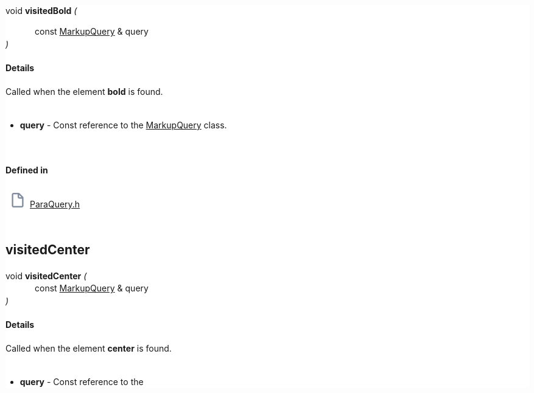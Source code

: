 <span class="inline-text">void</span>
<span class="bold-text"><b>visitedBold</b></span>
<span class="italic-text"><i>(</i></span>
<div class="paragraph">
<span class="paragraph"><img src="../images/horSpace24px.svg"/><span class="inline-text">const </span>
<a href="classMdDox_1_1Doxygen_1_1MarkupQuery.md#markupquery">MarkupQuery</a>
<span class="inline-text"> &amp;</span>
<span class="inline-text">query</span>
</span>
</div>
<span class="italic-text"><i>)</i></span>
<a id="details"></a>
<h4>Details</h4>
<span class="inline-text">Called when the element </span>
<span class="bold-text"><b>bold</b></span>
<span class="inline-text"> is found. </span>
<br/>
<br/>
<ul>
<li><span class="bold-text"><b>query</b></span>
<span class="inline-text"> - </span>
<span class="inline-text">Const reference to the </span>
<a href="classMdDox_1_1Doxygen_1_1MarkupQuery.md#markupquery">MarkupQuery</a>
<span class="inline-text"> class. </span>
</li>
</ul>
<br/>
<a id="defined-in"></a>
<h4>Defined in</h4>
<span class="icon-list-item"><a href="https://github.com/CharlesCarley/MdDox/blob/master//F:/Emulation/MdDox/Tools/Doxygen/ParaQuery.h#L148" class="icon-list-item"><img src="../images/file.svg" class="icon-list-item"/><span class="icon-list-item">ParaQuery.h</span>
</a>
</span>
<br/>
<br/>
<a id="visitedcenter"></a>
<h2>visitedCenter</h2>
<span class="inline-text">void</span>
<span class="bold-text"><b>visitedCenter</b></span>
<span class="italic-text"><i>(</i></span>
<div class="paragraph">
<span class="paragraph"><img src="../images/horSpace24px.svg"/><span class="inline-text">const </span>
<a href="classMdDox_1_1Doxygen_1_1MarkupQuery.md#markupquery">MarkupQuery</a>
<span class="inline-text"> &amp;</span>
<span class="inline-text">query</span>
</span>
</div>
<span class="italic-text"><i>)</i></span>
<a id="details"></a>
<h4>Details</h4>
<span class="inline-text">Called when the element </span>
<span class="bold-text"><b>center</b></span>
<span class="inline-text"> is found. </span>
<br/>
<br/>
<ul>
<li><span class="bold-text"><b>query</b></span>
<span class="inline-text"> - </span>
<span class="inline-text">Const reference to the </span>